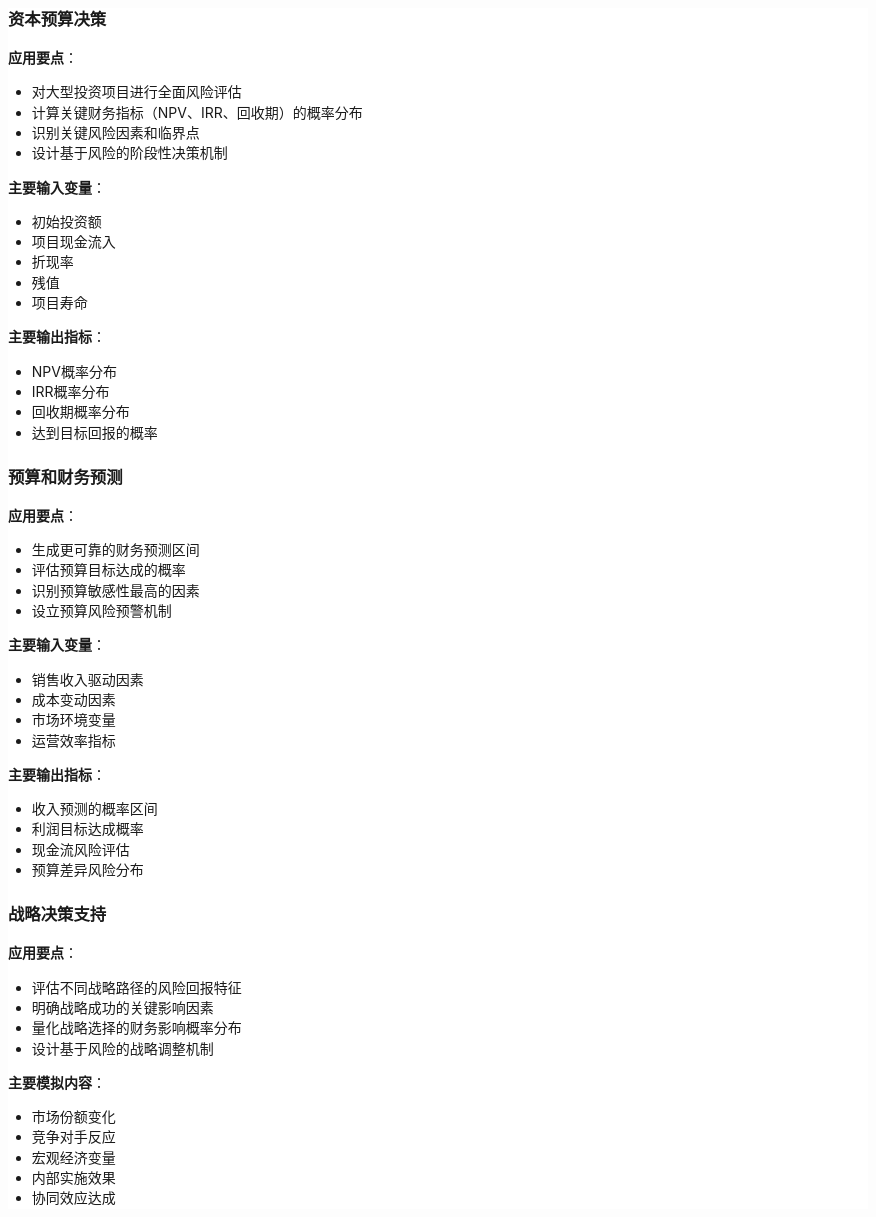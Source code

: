### 资本预算决策

**应用要点**：
- 对大型投资项目进行全面风险评估
- 计算关键财务指标（NPV、IRR、回收期）的概率分布
- 识别关键风险因素和临界点
- 设计基于风险的阶段性决策机制

**主要输入变量**：
- 初始投资额
- 项目现金流入
- 折现率
- 残值
- 项目寿命

**主要输出指标**：
- NPV概率分布
- IRR概率分布
- 回收期概率分布
- 达到目标回报的概率

### 预算和财务预测

**应用要点**：
- 生成更可靠的财务预测区间
- 评估预算目标达成的概率
- 识别预算敏感性最高的因素
- 设立预算风险预警机制

**主要输入变量**：
- 销售收入驱动因素
- 成本变动因素
- 市场环境变量
- 运营效率指标

**主要输出指标**：
- 收入预测的概率区间
- 利润目标达成概率
- 现金流风险评估
- 预算差异风险分布

### 战略决策支持

**应用要点**：
- 评估不同战略路径的风险回报特征
- 明确战略成功的关键影响因素
- 量化战略选择的财务影响概率分布
- 设计基于风险的战略调整机制

**主要模拟内容**：
- 市场份额变化
- 竞争对手反应
- 宏观经济变量
- 内部实施效果
- 协同效应达成
